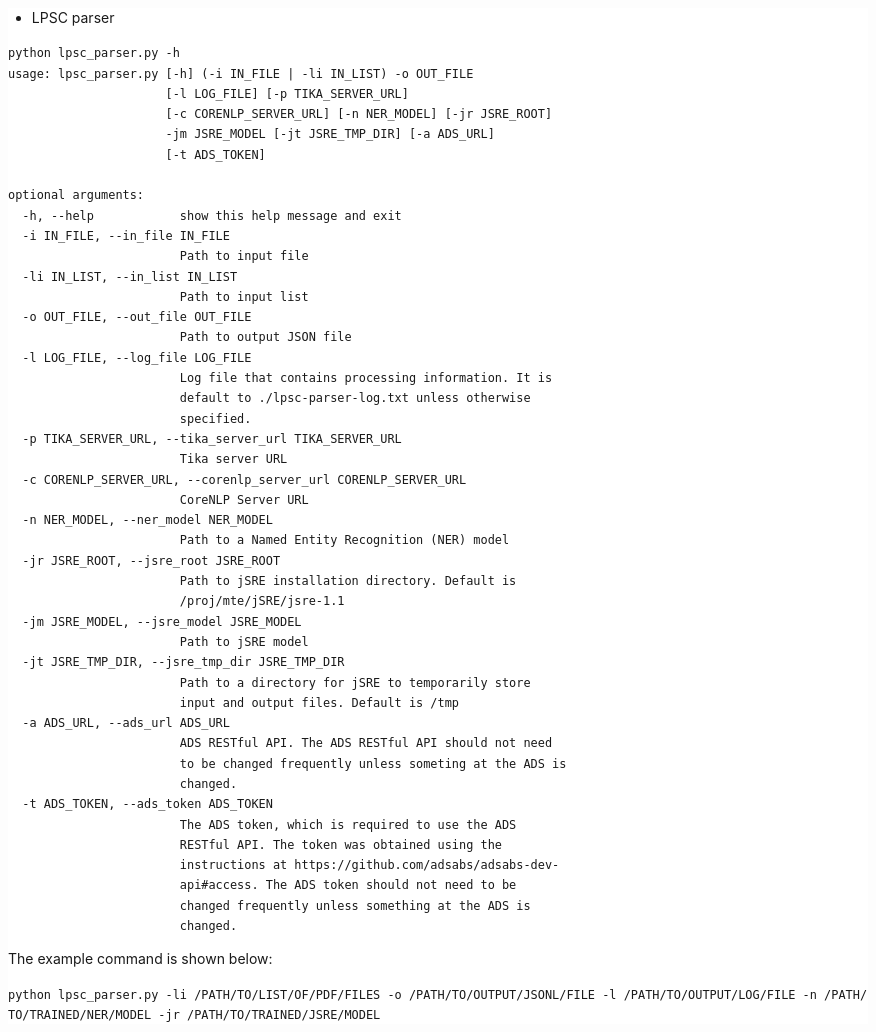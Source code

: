 * LPSC parser

```
python lpsc_parser.py -h
usage: lpsc_parser.py [-h] (-i IN_FILE | -li IN_LIST) -o OUT_FILE
                      [-l LOG_FILE] [-p TIKA_SERVER_URL]
                      [-c CORENLP_SERVER_URL] [-n NER_MODEL] [-jr JSRE_ROOT]
                      -jm JSRE_MODEL [-jt JSRE_TMP_DIR] [-a ADS_URL]
                      [-t ADS_TOKEN]

optional arguments:
  -h, --help            show this help message and exit
  -i IN_FILE, --in_file IN_FILE
                        Path to input file
  -li IN_LIST, --in_list IN_LIST
                        Path to input list
  -o OUT_FILE, --out_file OUT_FILE
                        Path to output JSON file
  -l LOG_FILE, --log_file LOG_FILE
                        Log file that contains processing information. It is
                        default to ./lpsc-parser-log.txt unless otherwise
                        specified.
  -p TIKA_SERVER_URL, --tika_server_url TIKA_SERVER_URL
                        Tika server URL
  -c CORENLP_SERVER_URL, --corenlp_server_url CORENLP_SERVER_URL
                        CoreNLP Server URL
  -n NER_MODEL, --ner_model NER_MODEL
                        Path to a Named Entity Recognition (NER) model
  -jr JSRE_ROOT, --jsre_root JSRE_ROOT
                        Path to jSRE installation directory. Default is
                        /proj/mte/jSRE/jsre-1.1
  -jm JSRE_MODEL, --jsre_model JSRE_MODEL
                        Path to jSRE model
  -jt JSRE_TMP_DIR, --jsre_tmp_dir JSRE_TMP_DIR
                        Path to a directory for jSRE to temporarily store
                        input and output files. Default is /tmp
  -a ADS_URL, --ads_url ADS_URL
                        ADS RESTful API. The ADS RESTful API should not need
                        to be changed frequently unless someting at the ADS is
                        changed.
  -t ADS_TOKEN, --ads_token ADS_TOKEN
                        The ADS token, which is required to use the ADS
                        RESTful API. The token was obtained using the
                        instructions at https://github.com/adsabs/adsabs-dev-
                        api#access. The ADS token should not need to be
                        changed frequently unless something at the ADS is
                        changed.
```

The example command is shown below:

```
python lpsc_parser.py -li /PATH/TO/LIST/OF/PDF/FILES -o /PATH/TO/OUTPUT/JSONL/FILE -l /PATH/TO/OUTPUT/LOG/FILE -n /PATH/TO/TRAINED/NER/MODEL -jr /PATH/TO/TRAINED/JSRE/MODEL
```
